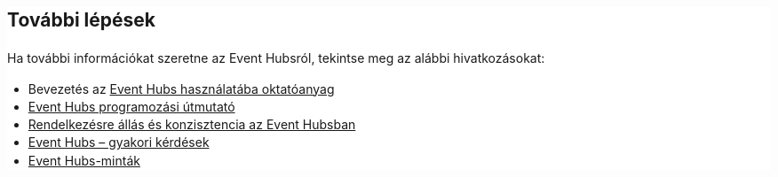 ## <a name="next-steps"></a>További lépések

Ha további információkat szeretne az Event Hubsról, tekintse meg az alábbi hivatkozásokat:

* Bevezetés az [Event Hubs használatába oktatóanyag][Event Hubs tutorial]
* [Event Hubs programozási útmutató](event-hubs-programming-guide.md)
* [Rendelkezésre állás és konzisztencia az Event Hubsban](event-hubs-availability-and-consistency.md)
* [Event Hubs – gyakori kérdések](event-hubs-faq.md)
* [Event Hubs-minták][]

[Event Hubs tutorial]: event-hubs-dotnet-standard-getstarted-send.md
[Event Hubs-minták]: https://github.com/Azure/azure-event-hubs/tree/master/samples
